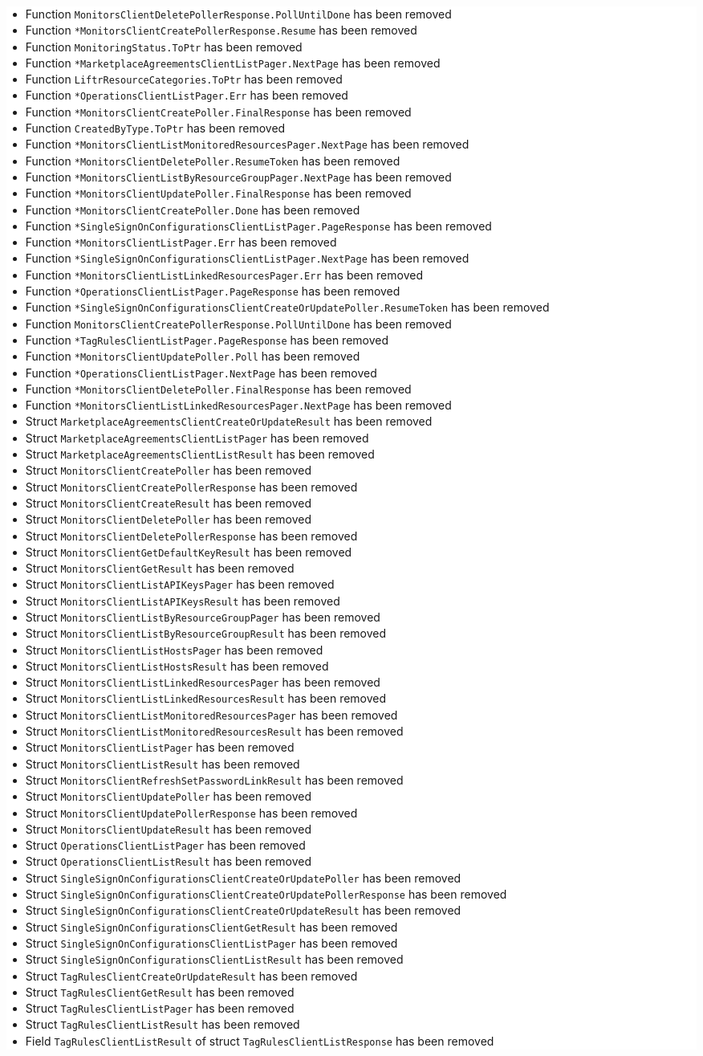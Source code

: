 - Function `MonitorsClientDeletePollerResponse.PollUntilDone` has been removed
- Function `*MonitorsClientCreatePollerResponse.Resume` has been removed
- Function `MonitoringStatus.ToPtr` has been removed
- Function `*MarketplaceAgreementsClientListPager.NextPage` has been removed
- Function `LiftrResourceCategories.ToPtr` has been removed
- Function `*OperationsClientListPager.Err` has been removed
- Function `*MonitorsClientCreatePoller.FinalResponse` has been removed
- Function `CreatedByType.ToPtr` has been removed
- Function `*MonitorsClientListMonitoredResourcesPager.NextPage` has been removed
- Function `*MonitorsClientDeletePoller.ResumeToken` has been removed
- Function `*MonitorsClientListByResourceGroupPager.NextPage` has been removed
- Function `*MonitorsClientUpdatePoller.FinalResponse` has been removed
- Function `*MonitorsClientCreatePoller.Done` has been removed
- Function `*SingleSignOnConfigurationsClientListPager.PageResponse` has been removed
- Function `*MonitorsClientListPager.Err` has been removed
- Function `*SingleSignOnConfigurationsClientListPager.NextPage` has been removed
- Function `*MonitorsClientListLinkedResourcesPager.Err` has been removed
- Function `*OperationsClientListPager.PageResponse` has been removed
- Function `*SingleSignOnConfigurationsClientCreateOrUpdatePoller.ResumeToken` has been removed
- Function `MonitorsClientCreatePollerResponse.PollUntilDone` has been removed
- Function `*TagRulesClientListPager.PageResponse` has been removed
- Function `*MonitorsClientUpdatePoller.Poll` has been removed
- Function `*OperationsClientListPager.NextPage` has been removed
- Function `*MonitorsClientDeletePoller.FinalResponse` has been removed
- Function `*MonitorsClientListLinkedResourcesPager.NextPage` has been removed
- Struct `MarketplaceAgreementsClientCreateOrUpdateResult` has been removed
- Struct `MarketplaceAgreementsClientListPager` has been removed
- Struct `MarketplaceAgreementsClientListResult` has been removed
- Struct `MonitorsClientCreatePoller` has been removed
- Struct `MonitorsClientCreatePollerResponse` has been removed
- Struct `MonitorsClientCreateResult` has been removed
- Struct `MonitorsClientDeletePoller` has been removed
- Struct `MonitorsClientDeletePollerResponse` has been removed
- Struct `MonitorsClientGetDefaultKeyResult` has been removed
- Struct `MonitorsClientGetResult` has been removed
- Struct `MonitorsClientListAPIKeysPager` has been removed
- Struct `MonitorsClientListAPIKeysResult` has been removed
- Struct `MonitorsClientListByResourceGroupPager` has been removed
- Struct `MonitorsClientListByResourceGroupResult` has been removed
- Struct `MonitorsClientListHostsPager` has been removed
- Struct `MonitorsClientListHostsResult` has been removed
- Struct `MonitorsClientListLinkedResourcesPager` has been removed
- Struct `MonitorsClientListLinkedResourcesResult` has been removed
- Struct `MonitorsClientListMonitoredResourcesPager` has been removed
- Struct `MonitorsClientListMonitoredResourcesResult` has been removed
- Struct `MonitorsClientListPager` has been removed
- Struct `MonitorsClientListResult` has been removed
- Struct `MonitorsClientRefreshSetPasswordLinkResult` has been removed
- Struct `MonitorsClientUpdatePoller` has been removed
- Struct `MonitorsClientUpdatePollerResponse` has been removed
- Struct `MonitorsClientUpdateResult` has been removed
- Struct `OperationsClientListPager` has been removed
- Struct `OperationsClientListResult` has been removed
- Struct `SingleSignOnConfigurationsClientCreateOrUpdatePoller` has been removed
- Struct `SingleSignOnConfigurationsClientCreateOrUpdatePollerResponse` has been removed
- Struct `SingleSignOnConfigurationsClientCreateOrUpdateResult` has been removed
- Struct `SingleSignOnConfigurationsClientGetResult` has been removed
- Struct `SingleSignOnConfigurationsClientListPager` has been removed
- Struct `SingleSignOnConfigurationsClientListResult` has been removed
- Struct `TagRulesClientCreateOrUpdateResult` has been removed
- Struct `TagRulesClientGetResult` has been removed
- Struct `TagRulesClientListPager` has been removed
- Struct `TagRulesClientListResult` has been removed
- Field `TagRulesClientListResult` of struct `TagRulesClientListResponse` has been removed